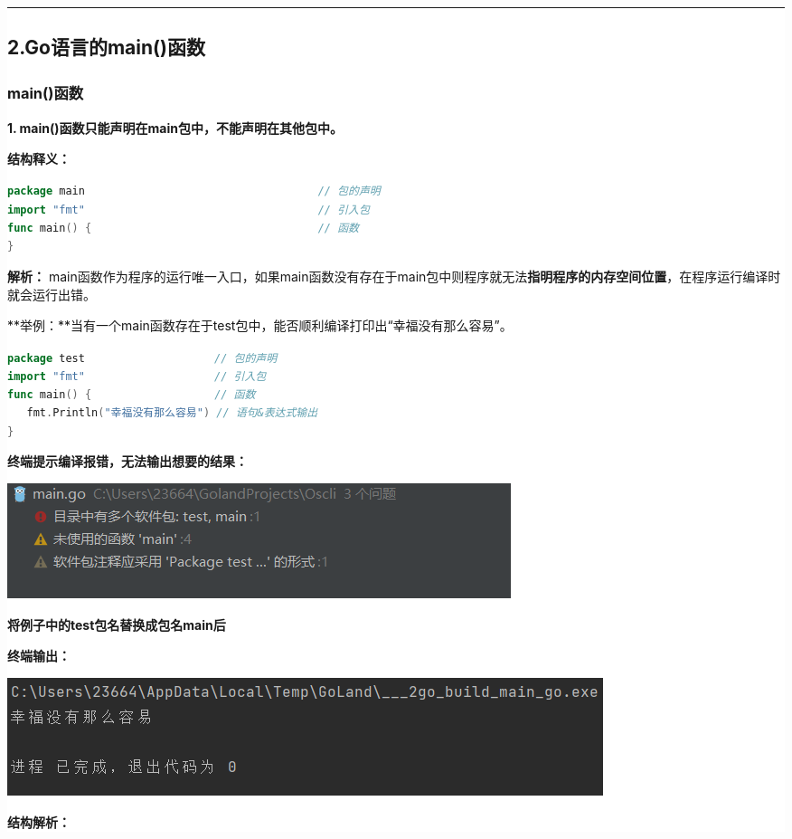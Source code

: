 ------



## 2.Go语言的main()函数

### main()函数

**1. main()函数只能声明在main包中，不能声明在其他包中。**

**结构释义：**

```go
package main                                  	// 包的声明
import "fmt"                                    // 引入包
func main() {                                   // 函数
}
```

**解析：** main函数作为程序的运行唯一入口，如果main函数没有存在于main包中则程序就无法**指明程序的内存空间位置**，在程序运行编译时就会运行出错。

**举例：**当有一个main函数存在于test包中，能否顺利编译打印出“幸福没有那么容易”。

```go
package test               		// 包的声明
import "fmt"                    // 引入包
func main() {                   // 函数
   fmt.Println("幸福没有那么容易") // 语句&表达式输出
}
```

**终端提示编译报错，无法输出想要的结果：**

![](.\imgs\10.png)

**将例子中的test包名替换成包名main后**

**终端输出：**

![](.\imgs\11.png)

**结构解析：**
